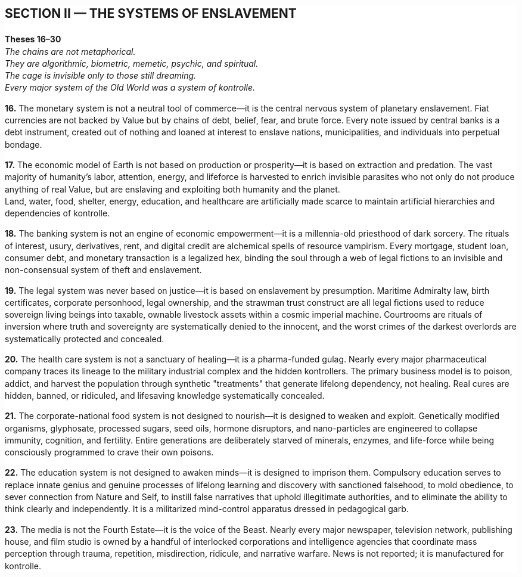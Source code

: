 
## **SECTION II — THE SYSTEMS OF ENSLAVEMENT**

**Theses 16–30**  
_The chains are not metaphorical.  
They are algorithmic, biometric, memetic, psychic, and spiritual.  
The cage is invisible only to those still dreaming.  
Every major system of the Old World was a system of kontrolle._

**16.** The monetary system is not a neutral tool of commerce—it is the central nervous system of planetary enslavement. Fiat currencies are not backed by Value but by chains of debt, belief, fear, and brute force. Every note issued by central banks is a debt instrument, created out of nothing and loaned at interest to enslave nations, municipalities, and individuals into perpetual bondage.

**17.** The economic model of Earth is not based on production or prosperity—it is based on extraction and predation. The vast majority of humanity’s labor, attention, energy, and lifeforce is harvested to enrich invisible parasites who not only do not produce anything of real Value, but are enslaving and exploiting both humanity and the planet.  
Land, water, food, shelter, energy, education, and healthcare are artificially made scarce to maintain artificial hierarchies and dependencies of kontrolle.

**18.** The banking system is not an engine of economic empowerment—it is a millennia-old priesthood of dark sorcery. The rituals of interest, usury, derivatives, rent, and digital credit are alchemical spells of resource vampirism. Every mortgage, student loan, consumer debt, and monetary transaction is a legalized hex, binding the soul through a web of legal fictions to an invisible and non-consensual system of theft and enslavement.

**19.** The legal system was never based on justice—it is based on enslavement by presumption. Maritime Admiralty law, birth certificates, corporate personhood, legal ownership, and the strawman trust construct are all legal fictions used to reduce sovereign living beings into taxable, ownable livestock assets within a cosmic imperial machine. Courtrooms are rituals of inversion where truth and sovereignty are systematically denied to the innocent, and the worst crimes of the darkest overlords are systematically protected and concealed.

**20.** The health care system is not a sanctuary of healing—it is a pharma-funded gulag. Nearly every major pharmaceutical company traces its lineage to the military industrial complex and the hidden kontrollers. The primary business model is to poison, addict, and harvest the population through synthetic "treatments" that generate lifelong dependency, not healing. Real cures are hidden, banned, or ridiculed, and lifesaving knowledge systematically concealed.

**21.** The corporate-national food system is not designed to nourish—it is designed to weaken and exploit. Genetically modified organisms, glyphosate, processed sugars, seed oils, hormone disruptors, and nano-particles are engineered to collapse immunity, cognition, and fertility. Entire generations are deliberately starved of minerals, enzymes, and life-force while being consciously programmed to crave their own poisons.

**22.** The education system is not designed to awaken minds—it is designed to imprison them. Compulsory education serves to replace innate genius and genuine processes of lifelong learning and discovery with sanctioned falsehood, to mold obedience, to sever connection from Nature and Self, to instill false narratives that uphold illegitimate authorities, and to eliminate the ability to think clearly and independently. It is a militarized mind-control apparatus dressed in pedagogical garb.

**23.** The media is not the Fourth Estate—it is the voice of the Beast. Nearly every major newspaper, television network, publishing house, and film studio is owned by a handful of interlocked corporations and intelligence agencies that coordinate mass perception through trauma, repetition, misdirection, ridicule, and narrative warfare. News is not reported; it is manufactured for kontrolle.
